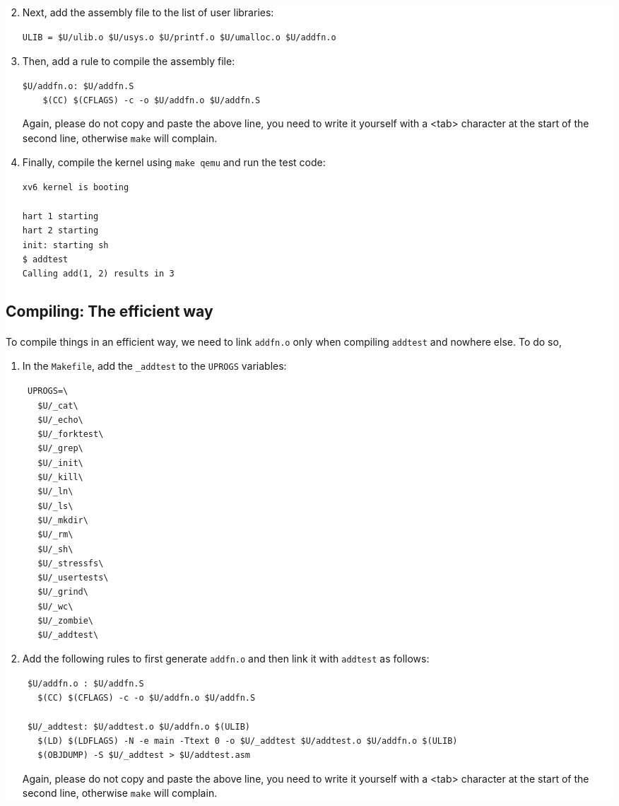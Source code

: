 2. Next, add the assembly file to the list of user libraries:
   ```make
   ULIB = $U/ulib.o $U/usys.o $U/printf.o $U/umalloc.o $U/addfn.o
   ```

3. Then, add a rule to compile the assembly file:
   ```
   $U/addfn.o: $U/addfn.S
       $(CC) $(CFLAGS) -c -o $U/addfn.o $U/addfn.S
   ```
   Again, please do not copy and paste the above line, you need to write it
   yourself with a \<tab\> character at the start of the second line, otherwise
   `make` will complain.

4. Finally, compile the kernel using `make qemu` and run the test code:
   ```shell
   xv6 kernel is booting

   hart 1 starting
   hart 2 starting
   init: starting sh
   $ addtest
   Calling add(1, 2) results in 3
   ```

## Compiling: The efficient way

To compile things in an efficient way, we need to link `addfn.o` only when
compiling `addtest` and nowhere else. To do so,

1. In the `Makefile`, add the `_addtest` to the `UPROGS` variables:
   ```make
    UPROGS=\
      $U/_cat\
      $U/_echo\
      $U/_forktest\
      $U/_grep\
      $U/_init\
      $U/_kill\
      $U/_ln\
      $U/_ls\
      $U/_mkdir\
      $U/_rm\
      $U/_sh\
      $U/_stressfs\
      $U/_usertests\
      $U/_grind\
      $U/_wc\
      $U/_zombie\
      $U/_addtest\
   ```

2. Add the following rules to first generate `addfn.o` and then link it with
   `addtest` as follows:
   ```
    $U/addfn.o : $U/addfn.S
      $(CC) $(CFLAGS) -c -o $U/addfn.o $U/addfn.S

    $U/_addtest: $U/addtest.o $U/addfn.o $(ULIB)
      $(LD) $(LDFLAGS) -N -e main -Ttext 0 -o $U/_addtest $U/addtest.o $U/addfn.o $(ULIB)
      $(OBJDUMP) -S $U/_addtest > $U/addtest.asm
   ```
   Again, please do not copy and paste the above line, you need to write it
   yourself with a \<tab\> character at the start of the second line, otherwise
   `make` will complain.
